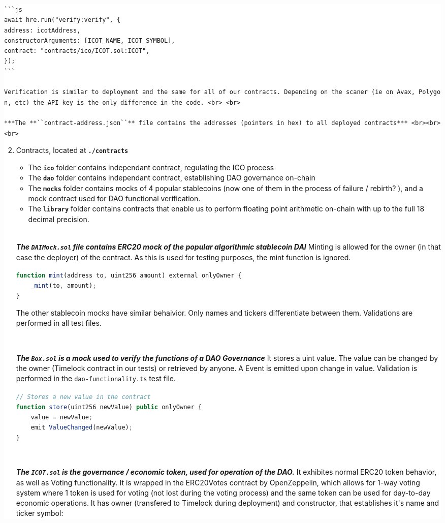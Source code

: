     ```js
    await hre.run("verify:verify", {
    address: icotAddress,
    constructorArguments: [ICOT_NAME, ICOT_SYMBOL],
    contract: "contracts/ico/ICOT.sol:ICOT",
    });
    ```

    Verification is similar to deployment and the same for all of our contracts. Depending on the scaner (ie on Avax, Polygon, etc) the API key is the only difference in the code. <br> <br>

    ***The **``contract-address.json``** file contains the addresses (pointers in hex) to all deployed contracts*** <br><br><br>

2. Contracts, located at **``./contracts``** <br>
    * The **``ico``** folder contains independant contract, regulating the ICO process
    * The **``dao``** folder contains independant contract, establishing DAO governance on-chain
    * The **``mocks``** folder contains mocks of 4 popular stablecoins (now one of them in the process of failure / rebirth? ), and a mock contract used for DAO functional verification.
    * The **``library``** folder contains contracts that enable us to perform floating point arithmetic on-chain with up to the full 18 decimal precision.

    <br>

    ***The **``DAIMock.sol``** file contains ERC20 mock of the popular algorithmic stablecoin DAI***
    Minting is allowed for the owner (in that case the deployer) of the contract. As this is used for testing purposes, the mint function is ignored.
    <br>

    ```js
    function mint(address to, uint256 amount) external onlyOwner {
        _mint(to, amount);
    }
    ```

    The other stablecoin mocks have similar behaivior. Only names and tickers differentiate between them. Validations are performed in all test files. 

    <br>
    
    ***The **``Box.sol``** is a mock used to verify the functions of a DAO Governance***
    It stores a uint value. The value can be changed by the owner (Timelock contract in our tests) or retrieved by anyone. A Event is emitted upon change in value. Validation is performed in the `dao-functionality.ts` test file.
    <br>

    ```js
    // Stores a new value in the contract
    function store(uint256 newValue) public onlyOwner {
        value = newValue;
        emit ValueChanged(newValue);
    }
    ```
    <br>

    ***The **``ICOT.sol``** is the governance / economic token, used for operation of the DAO.***
    It exhibites normal ERC20 token behavior, as well as Voting functionality. It is wrapped in the ERC20Votes contract by OpenZeppelin, which allows for 1-way voting system where 1 token is used for voting (not lost during the voting process) and the same token can be used for day-to-day economic operations. It has owner (transfered to Timelock during deployment) and constructor, that establishes it's name and ticker symbol: 
